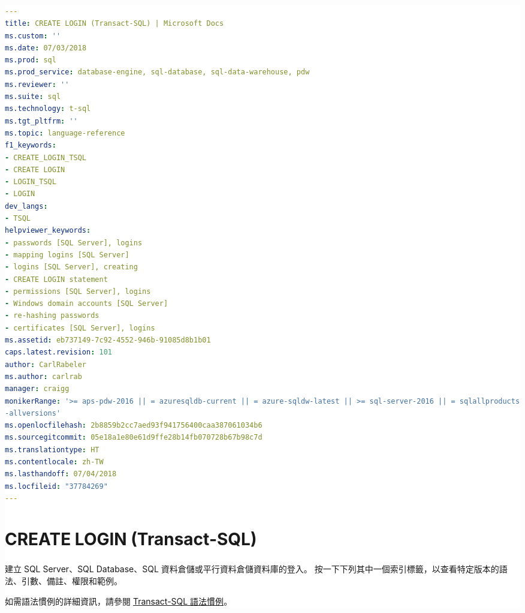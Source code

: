 ```yaml
---
title: CREATE LOGIN (Transact-SQL) | Microsoft Docs
ms.custom: ''
ms.date: 07/03/2018
ms.prod: sql
ms.prod_service: database-engine, sql-database, sql-data-warehouse, pdw
ms.reviewer: ''
ms.suite: sql
ms.technology: t-sql
ms.tgt_pltfrm: ''
ms.topic: language-reference
f1_keywords:
- CREATE_LOGIN_TSQL
- CREATE LOGIN
- LOGIN_TSQL
- LOGIN
dev_langs:
- TSQL
helpviewer_keywords:
- passwords [SQL Server], logins
- mapping logins [SQL Server]
- logins [SQL Server], creating
- CREATE LOGIN statement
- permissions [SQL Server], logins
- Windows domain accounts [SQL Server]
- re-hashing passwords
- certificates [SQL Server], logins
ms.assetid: eb737149-7c92-4552-946b-91085d8b1b01
caps.latest.revision: 101
author: CarlRabeler
ms.author: carlrab
manager: craigg
monikerRange: '>= aps-pdw-2016 || = azuresqldb-current || = azure-sqldw-latest || >= sql-server-2016 || = sqlallproducts-allversions'
ms.openlocfilehash: 2b8859b2cc7aed93f941756400caa387061034b6
ms.sourcegitcommit: 05e18a1e80e61d9ffe28b14fb070728b67b98c7d
ms.translationtype: HT
ms.contentlocale: zh-TW
ms.lasthandoff: 07/04/2018
ms.locfileid: "37784269"
---
```

# <a name="create-login-transact-sql"></a>CREATE LOGIN (Transact-SQL)

建立 SQL Server、SQL Database、SQL 資料倉儲或平行資料倉儲資料庫的登入。 按一下下列其中一個索引標籤，以查看特定版本的語法、引數、備註、權限和範例。

如需語法慣例的詳細資訊，請參閱 [Transact-SQL 語法慣例](../../t-sql/language-elements/transact-sql-syntax-conventions-transact-sql.md)。
 